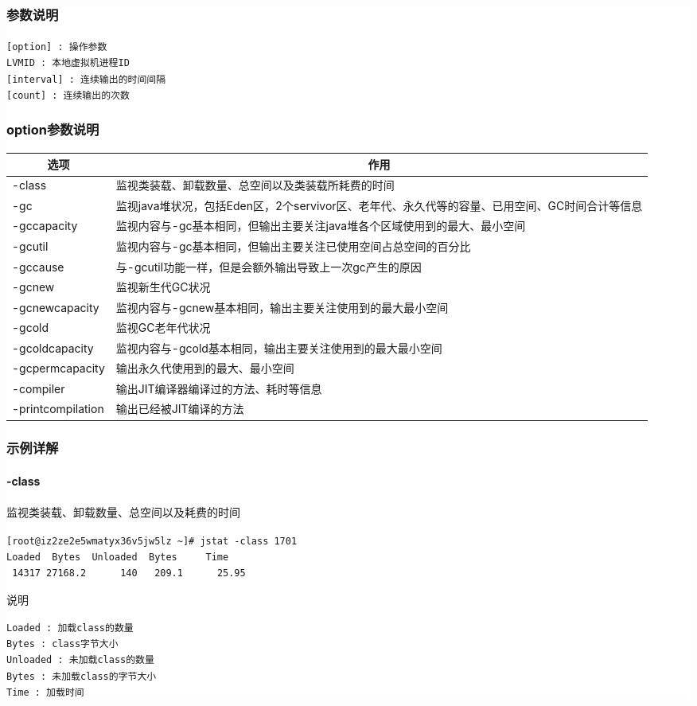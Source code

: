 ```shell
```

### 参数说明

```
[option] : 操作参数
LVMID : 本地虚拟机进程ID
[interval] : 连续输出的时间间隔
[count] : 连续输出的次数
```



### option参数说明

| 选项              | 作用                                                         |
| ----------------- | ------------------------------------------------------------ |
| -class            | 监视类装载、卸载数量、总空间以及类装载所耗费的时间           |
| -gc               | 监视java堆状况，包括Eden区，2个servivor区、老年代、永久代等的容量、已用空间、GC时间合计等信息 |
| -gccapacity       | 监视内容与-gc基本相同，但输出主要关注java堆各个区域使用到的最大、最小空间 |
| -gcutil           | 监视内容与-gc基本相同，但输出主要关注已使用空间占总空间的百分比 |
| -gccause          | 与-gcutil功能一样，但是会额外输出导致上一次gc产生的原因      |
| -gcnew            | 监视新生代GC状况                                             |
| -gcnewcapacity    | 监视内容与-gcnew基本相同，输出主要关注使用到的最大最小空间   |
| -gcold            | 监视GC老年代状况                                             |
| -gcoldcapacity    | 监视内容与-gcold基本相同，输出主要关注使用到的最大最小空间   |
| -gcpermcapacity   | 输出永久代使用到的最大、最小空间                             |
| -compiler         | 输出JIT编译器编译过的方法、耗时等信息                        |
| -printcompilation | 输出已经被JIT编译的方法                                      |



### 示例详解

#### -class

监视类装载、卸载数量、总空间以及耗费的时间

```shell
[root@iz2ze2e5wmatyx36v5jw5lz ~]# jstat -class 1701
Loaded  Bytes  Unloaded  Bytes     Time
 14317 27168.2      140   209.1      25.95
```

说明

```
Loaded : 加载class的数量
Bytes : class字节大小
Unloaded : 未加载class的数量
Bytes : 未加载class的字节大小
Time : 加载时间
```
